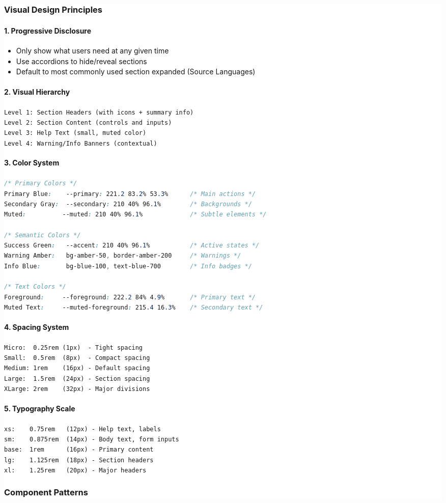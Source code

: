 ### Visual Design Principles

#### 1. **Progressive Disclosure**
- Only show what users need at any given time
- Use accordions to hide/reveal sections
- Default to most commonly used section expanded (Source Languages)

#### 2. **Visual Hierarchy**
```
Level 1: Section Headers (with icons + summary info)
Level 2: Section Content (controls and inputs)
Level 3: Help Text (small, muted color)
Level 4: Warning/Info Banners (contextual)
```

#### 3. **Color System**
```css
/* Primary Colors */
Primary Blue:    --primary: 221.2 83.2% 53.3%      /* Main actions */
Secondary Gray:  --secondary: 210 40% 96.1%        /* Backgrounds */
Muted:          --muted: 210 40% 96.1%             /* Subtle elements */

/* Semantic Colors */
Success Green:   --accent: 210 40% 96.1%           /* Active states */
Warning Amber:   bg-amber-50, border-amber-200     /* Warnings */
Info Blue:       bg-blue-100, text-blue-700        /* Info badges */

/* Text Colors */
Foreground:     --foreground: 222.2 84% 4.9%       /* Primary text */
Muted Text:     --muted-foreground: 215.4 16.3%    /* Secondary text */
```

#### 4. **Spacing System**
```
Micro:  0.25rem (1px)  - Tight spacing
Small:  0.5rem  (8px)  - Compact spacing
Medium: 1rem    (16px) - Default spacing
Large:  1.5rem  (24px) - Section spacing
XLarge: 2rem    (32px) - Major divisions
```

#### 5. **Typography Scale**
```
xs:    0.75rem   (12px) - Help text, labels
sm:    0.875rem  (14px) - Body text, form inputs
base:  1rem      (16px) - Primary content
lg:    1.125rem  (18px) - Section headers
xl:    1.25rem   (20px) - Major headers
```

### Component Patterns

